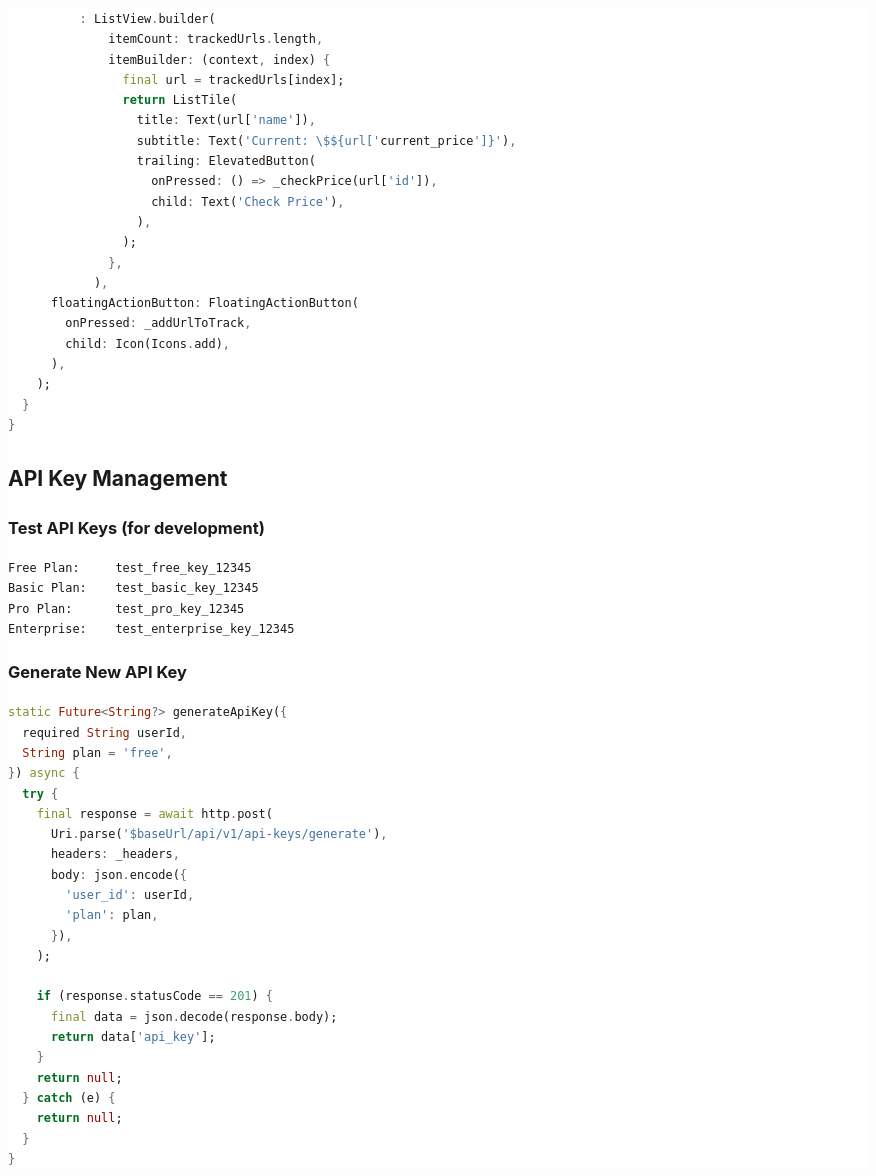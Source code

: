 ```dart
          : ListView.builder(
              itemCount: trackedUrls.length,
              itemBuilder: (context, index) {
                final url = trackedUrls[index];
                return ListTile(
                  title: Text(url['name']),
                  subtitle: Text('Current: \$${url['current_price']}'),
                  trailing: ElevatedButton(
                    onPressed: () => _checkPrice(url['id']),
                    child: Text('Check Price'),
                  ),
                );
              },
            ),
      floatingActionButton: FloatingActionButton(
        onPressed: _addUrlToTrack,
        child: Icon(Icons.add),
      ),
    );
  }
}
```

## API Key Management

### Test API Keys (for development)
```
Free Plan:     test_free_key_12345
Basic Plan:    test_basic_key_12345  
Pro Plan:      test_pro_key_12345
Enterprise:    test_enterprise_key_12345
```

### Generate New API Key
```dart
static Future<String?> generateApiKey({
  required String userId,
  String plan = 'free',
}) async {
  try {
    final response = await http.post(
      Uri.parse('$baseUrl/api/v1/api-keys/generate'),
      headers: _headers,
      body: json.encode({
        'user_id': userId,
        'plan': plan,
      }),
    );
    
    if (response.statusCode == 201) {
      final data = json.decode(response.body);
      return data['api_key'];
    }
    return null;
  } catch (e) {
    return null;
  }
}
```
